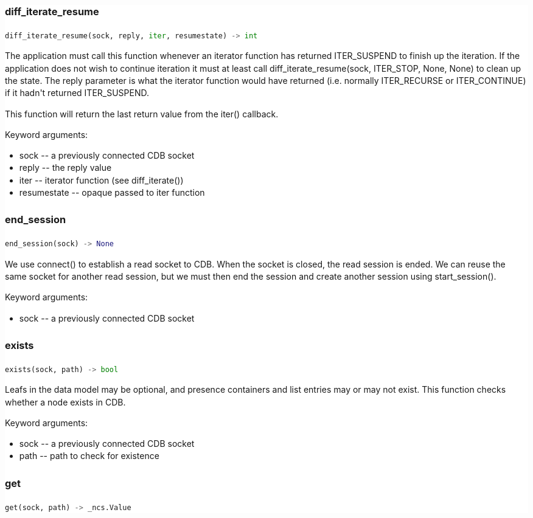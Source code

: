 ### diff_iterate_resume

```python
diff_iterate_resume(sock, reply, iter, resumestate) -> int
```

The application must call this function whenever an iterator function has
returned ITER_SUSPEND to finish up the iteration. If the application does
not wish to continue iteration it must at least call
diff_iterate_resume(sock, ITER_STOP, None, None) to clean up the state.
The reply parameter is what the iterator function would have returned
(i.e. normally ITER_RECURSE or ITER_CONTINUE) if it hadn't returned
ITER_SUSPEND.

This function will return the last return value from the iter() callback.

Keyword arguments:

* sock -- a previously connected CDB socket
* reply -- the reply value
* iter -- iterator function (see diff_iterate())
* resumestate -- opaque passed to iter function

### end_session

```python
end_session(sock) -> None
```

We use connect() to establish a read socket to CDB. When the socket is
closed, the read session is ended. We can reuse the same socket for another
read session, but we must then end the session and create another session
using start_session().

Keyword arguments:

* sock -- a previously connected CDB socket

### exists

```python
exists(sock, path) -> bool
```

Leafs in the data model may be optional, and presence containers and list
entries may or may not exist. This function checks whether a node exists
in CDB.

Keyword arguments:

* sock -- a previously connected CDB socket
* path -- path to check for existence

### get

```python
get(sock, path) -> _ncs.Value
```
